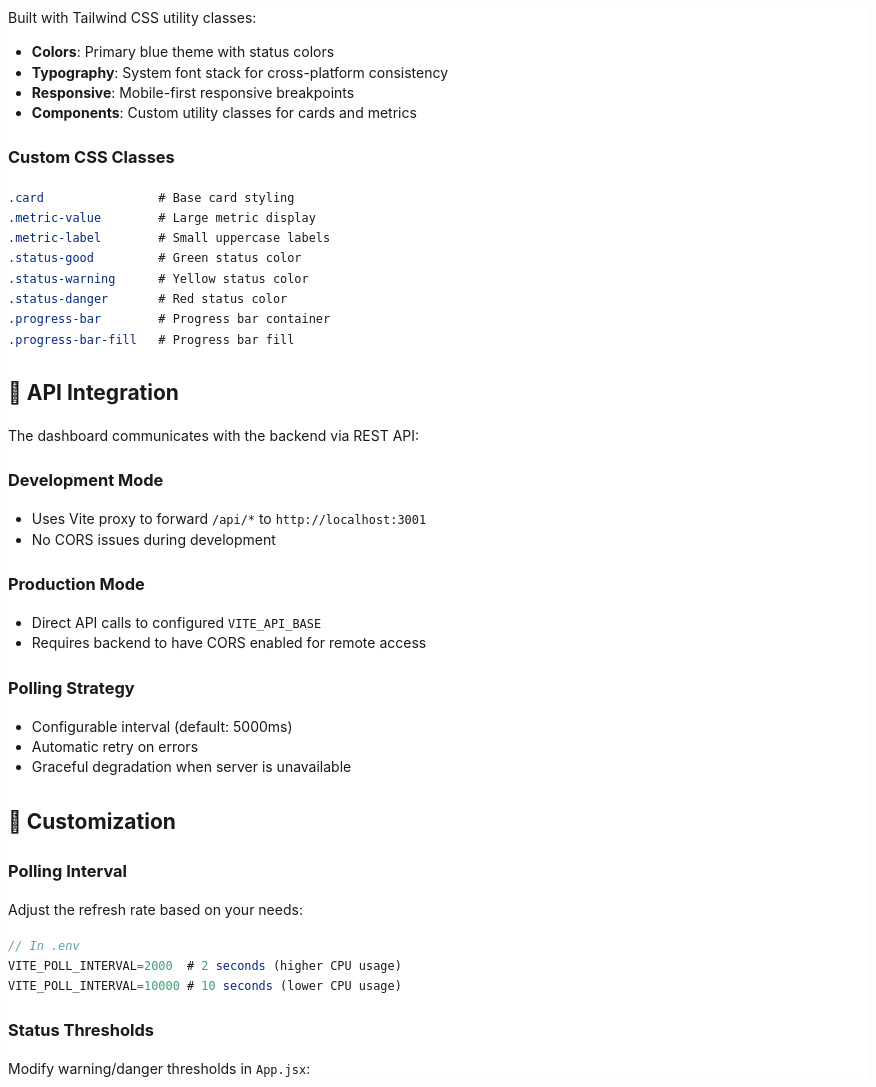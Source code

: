 Built with Tailwind CSS utility classes:

- **Colors**: Primary blue theme with status colors
- **Typography**: System font stack for cross-platform consistency
- **Responsive**: Mobile-first responsive breakpoints
- **Components**: Custom utility classes for cards and metrics

### Custom CSS Classes

```css
.card                # Base card styling
.metric-value        # Large metric display
.metric-label        # Small uppercase labels
.status-good         # Green status color
.status-warning      # Yellow status color  
.status-danger       # Red status color
.progress-bar        # Progress bar container
.progress-bar-fill   # Progress bar fill
```

## 📡 API Integration

The dashboard communicates with the backend via REST API:

### Development Mode
- Uses Vite proxy to forward `/api/*` to `http://localhost:3001`
- No CORS issues during development

### Production Mode
- Direct API calls to configured `VITE_API_BASE`
- Requires backend to have CORS enabled for remote access

### Polling Strategy
- Configurable interval (default: 5000ms)
- Automatic retry on errors
- Graceful degradation when server is unavailable

## 🔧 Customization

### Polling Interval
Adjust the refresh rate based on your needs:

```javascript
// In .env
VITE_POLL_INTERVAL=2000  # 2 seconds (higher CPU usage)
VITE_POLL_INTERVAL=10000 # 10 seconds (lower CPU usage)
```

### Status Thresholds
Modify warning/danger thresholds in `App.jsx`:
